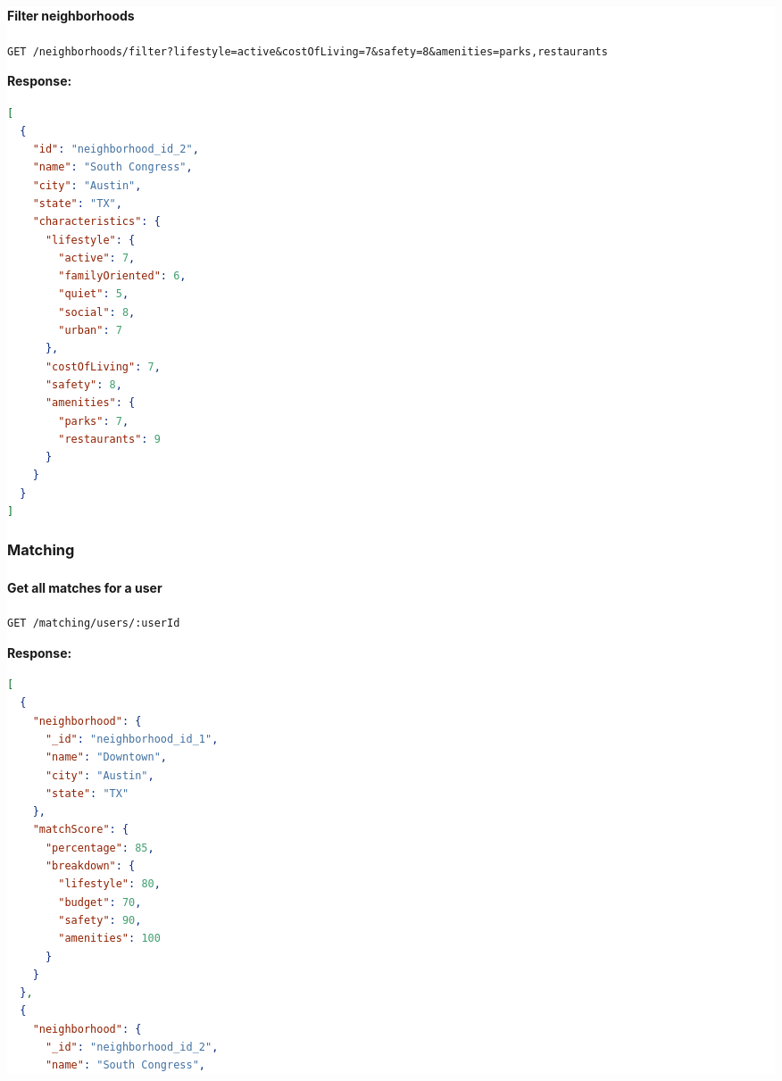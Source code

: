 #### Filter neighborhoods

```
GET /neighborhoods/filter?lifestyle=active&costOfLiving=7&safety=8&amenities=parks,restaurants
```

**Response:**

```json
[
  {
    "id": "neighborhood_id_2",
    "name": "South Congress",
    "city": "Austin",
    "state": "TX",
    "characteristics": {
      "lifestyle": {
        "active": 7,
        "familyOriented": 6,
        "quiet": 5,
        "social": 8,
        "urban": 7
      },
      "costOfLiving": 7,
      "safety": 8,
      "amenities": {
        "parks": 7,
        "restaurants": 9
      }
    }
  }
]
```

### Matching

#### Get all matches for a user

```
GET /matching/users/:userId
```

**Response:**

```json
[
  {
    "neighborhood": {
      "_id": "neighborhood_id_1",
      "name": "Downtown",
      "city": "Austin",
      "state": "TX"
    },
    "matchScore": {
      "percentage": 85,
      "breakdown": {
        "lifestyle": 80,
        "budget": 70,
        "safety": 90,
        "amenities": 100
      }
    }
  },
  {
    "neighborhood": {
      "_id": "neighborhood_id_2",
      "name": "South Congress",
```